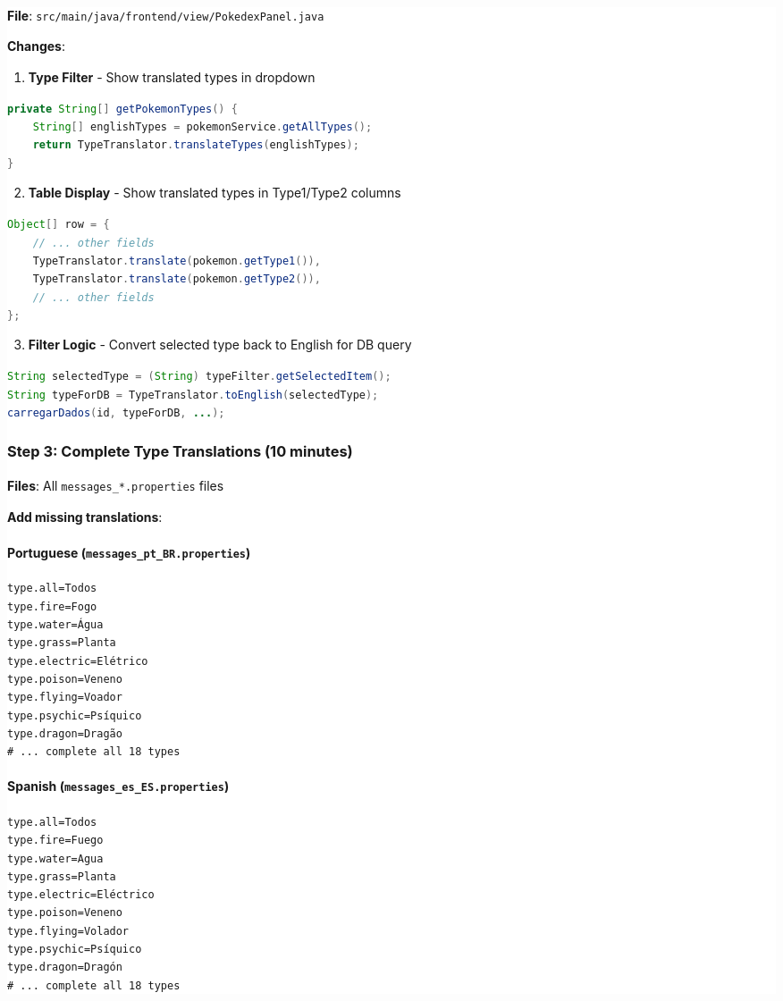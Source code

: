 **File**: `src/main/java/frontend/view/PokedexPanel.java`

**Changes**:

1. **Type Filter** - Show translated types in dropdown
```java
private String[] getPokemonTypes() {
    String[] englishTypes = pokemonService.getAllTypes();
    return TypeTranslator.translateTypes(englishTypes);
}
```

2. **Table Display** - Show translated types in Type1/Type2 columns
```java
Object[] row = {
    // ... other fields
    TypeTranslator.translate(pokemon.getType1()),
    TypeTranslator.translate(pokemon.getType2()),
    // ... other fields
};
```

3. **Filter Logic** - Convert selected type back to English for DB query
```java
String selectedType = (String) typeFilter.getSelectedItem();
String typeForDB = TypeTranslator.toEnglish(selectedType);
carregarDados(id, typeForDB, ...);
```

### Step 3: Complete Type Translations (10 minutes)

**Files**: All `messages_*.properties` files

**Add missing translations**:

#### Portuguese (`messages_pt_BR.properties`)
```properties
type.all=Todos
type.fire=Fogo
type.water=Água
type.grass=Planta
type.electric=Elétrico
type.poison=Veneno
type.flying=Voador
type.psychic=Psíquico
type.dragon=Dragão
# ... complete all 18 types
```

#### Spanish (`messages_es_ES.properties`)
```properties
type.all=Todos
type.fire=Fuego
type.water=Agua
type.grass=Planta
type.electric=Eléctrico
type.poison=Veneno
type.flying=Volador
type.psychic=Psíquico
type.dragon=Dragón
# ... complete all 18 types
```
